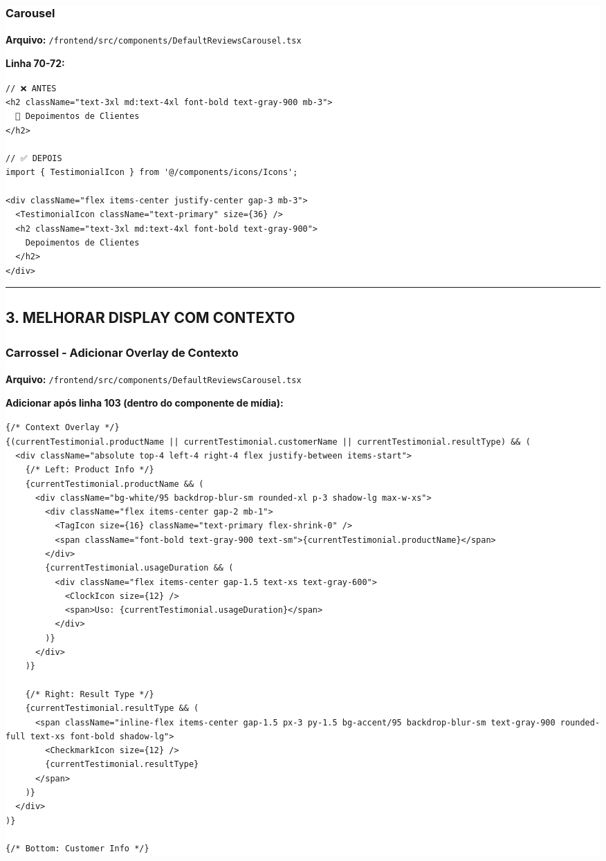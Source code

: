 ### Carousel

**Arquivo:** `/frontend/src/components/DefaultReviewsCarousel.tsx`

**Linha 70-72:**
```tsx
// ❌ ANTES
<h2 className="text-3xl md:text-4xl font-bold text-gray-900 mb-3">
  💬 Depoimentos de Clientes
</h2>

// ✅ DEPOIS
import { TestimonialIcon } from '@/components/icons/Icons';

<div className="flex items-center justify-center gap-3 mb-3">
  <TestimonialIcon className="text-primary" size={36} />
  <h2 className="text-3xl md:text-4xl font-bold text-gray-900">
    Depoimentos de Clientes
  </h2>
</div>
```

---

## 3. MELHORAR DISPLAY COM CONTEXTO

### Carrossel - Adicionar Overlay de Contexto

**Arquivo:** `/frontend/src/components/DefaultReviewsCarousel.tsx`

**Adicionar após linha 103 (dentro do componente de mídia):**

```tsx
{/* Context Overlay */}
{(currentTestimonial.productName || currentTestimonial.customerName || currentTestimonial.resultType) && (
  <div className="absolute top-4 left-4 right-4 flex justify-between items-start">
    {/* Left: Product Info */}
    {currentTestimonial.productName && (
      <div className="bg-white/95 backdrop-blur-sm rounded-xl p-3 shadow-lg max-w-xs">
        <div className="flex items-center gap-2 mb-1">
          <TagIcon size={16} className="text-primary flex-shrink-0" />
          <span className="font-bold text-gray-900 text-sm">{currentTestimonial.productName}</span>
        </div>
        {currentTestimonial.usageDuration && (
          <div className="flex items-center gap-1.5 text-xs text-gray-600">
            <ClockIcon size={12} />
            <span>Uso: {currentTestimonial.usageDuration}</span>
          </div>
        )}
      </div>
    )}

    {/* Right: Result Type */}
    {currentTestimonial.resultType && (
      <span className="inline-flex items-center gap-1.5 px-3 py-1.5 bg-accent/95 backdrop-blur-sm text-gray-900 rounded-full text-xs font-bold shadow-lg">
        <CheckmarkIcon size={12} />
        {currentTestimonial.resultType}
      </span>
    )}
  </div>
)}

{/* Bottom: Customer Info */}
```